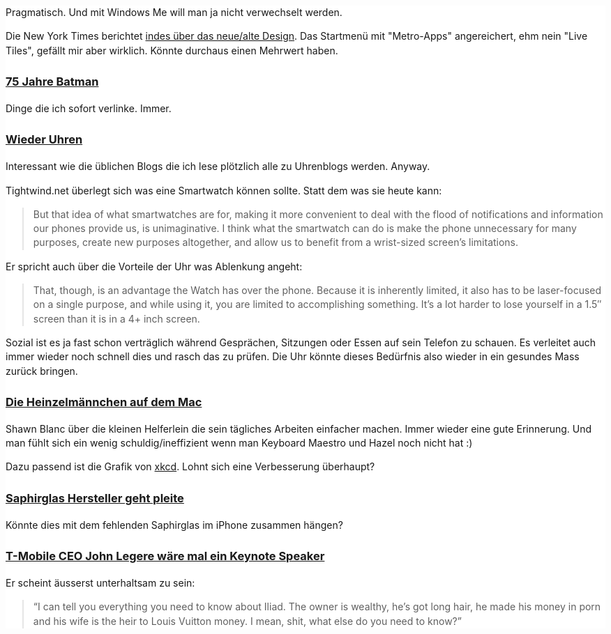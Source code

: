 Pragmatisch. Und mit Windows Me will man ja nicht verwechselt werden. 

Die New York Times berichtet [indes über das neue/alte Design](http://bits.blogs.nytimes.com/2014/09/30/a-new-microsoft-windows-displays-a-familiar-look/?nytmobile=0). Das Startmenü mit "Metro-Apps" angereichert, ehm nein "Live Tiles", gefällt mir aber wirklich. Könnte durchaus einen Mehrwert haben. 

### [75 Jahre Batman](http://www.512pixels.net/blog/2014/10/75-years-of-batman)

Dinge die ich sofort verlinke. Immer. 

### [Wieder Uhren](http://tightwind.net/2014/09/apple-watch/)

Interessant wie die üblichen Blogs die ich lese plötzlich alle zu Uhrenblogs werden. Anyway.

Tightwind.net überlegt sich was eine Smartwatch können sollte. Statt dem was sie heute kann:

>But that idea of what smartwatches are for, making it more convenient to deal with the flood of notifications and information our phones provide us, is unimaginative. I think what the smartwatch can do is make the phone unnecessary for many purposes, create new purposes altogether, and allow us to benefit from a wrist-sized screen’s limitations.

Er spricht auch über die Vorteile der Uhr was Ablenkung angeht:

>That, though, is an advantage the Watch has over the phone. Because it is inherently limited, it also has to be laser-focused on a single purpose, and while using it, you are limited to accomplishing something. It’s a lot harder to lose yourself in a 1.5″ screen than it is in a 4+ inch screen.

Sozial ist es ja fast schon verträglich während Gesprächen, Sitzungen oder Essen auf sein Telefon zu schauen. Es verleitet auch immer wieder noch schnell dies und rasch das zu prüfen. Die Uhr könnte dieses Bedürfnis also wieder in ein gesundes Mass zurück bringen. 

### [Die Heinzelmännchen auf dem Mac](http://shawnblanc.net/2014/10/little-things/)

Shawn Blanc über die kleinen Helferlein die sein tägliches Arbeiten einfacher machen. Immer wieder eine gute Erinnerung. Und man fühlt sich ein wenig schuldig/ineffizient wenn man Keyboard Maestro und Hazel noch nicht hat :)

Dazu passend ist die Grafik von [xkcd](http://xkcd.com/1205/). Lohnt sich eine Verbesserung überhaupt? 

### [Saphirglas Hersteller geht pleite](https://twitter.com/monkbent/status/519129827383595008)

Könnte dies mit dem fehlenden Saphirglas im iPhone zusammen hängen?

### [T-Mobile CEO John Legere wäre mal ein Keynote Speaker](http://www.geekwire.com/2014/video-un-carrier-ceo-john-legere-unleashed-geekwire-stage/)

Er scheint äusserst unterhaltsam zu sein: 

>“I can tell you everything you need to know about Iliad. The owner is wealthy, he’s got long hair, he made his money in porn and his wife is the heir to Louis Vuitton money. I mean, shit, what else do you need to know?”
